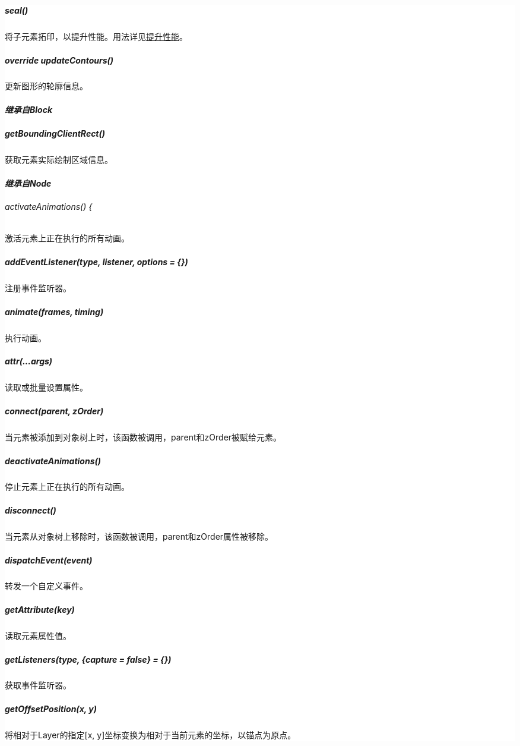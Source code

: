 ##### seal()

将子元素拓印，以提升性能。用法详见[提升性能](/zh-cn/guide/performance)。

##### _override_ updateContours()

更新图形的轮廓信息。

#### _继承自Block_

##### getBoundingClientRect()

获取元素实际绘制区域信息。

#### _继承自Node_

###### activateAnimations() {

激活元素上正在执行的所有动画。

##### addEventListener(type, listener, options = {})

注册事件监听器。

##### animate(frames, timing)

执行动画。

##### attr(...args)

读取或批量设置属性。

##### connect(parent, zOrder)

当元素被添加到对象树上时，该函数被调用，parent和zOrder被赋给元素。

##### deactivateAnimations()

停止元素上正在执行的所有动画。

##### disconnect()

当元素从对象树上移除时，该函数被调用，parent和zOrder属性被移除。

##### dispatchEvent(event)

转发一个自定义事件。

##### getAttribute(key)

读取元素属性值。

##### getListeners(type, {capture = false} = {})

获取事件监听器。

##### getOffsetPosition(x, y)

将相对于Layer的指定[x, y]坐标变换为相对于当前元素的坐标，以锚点为原点。
